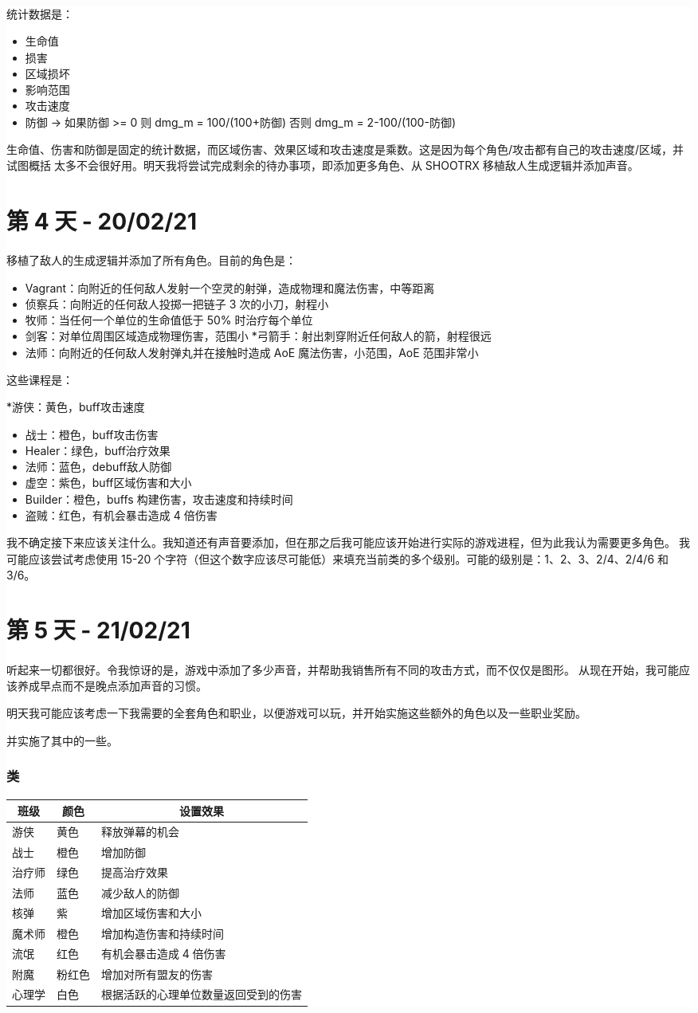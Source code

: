 统计数据是：

* 生命值
* 损害
* 区域损坏
* 影响范围
* 攻击速度
* 防御 -> 如果防御 >= 0 则 dmg_m = 100/(100+防御) 否则 dmg_m = 2-100/(100-防御)

生命值、伤害和防御是固定的统计数据，而区域伤害、效果区域和攻击速度是乘数。这是因为每个角色/攻击都有自己的攻击速度/区域，并试图概括
太多不会很好用。明天我将尝试完成剩余的待办事项，即添加更多角色、从 SHOOTRX 移植敌人生成逻辑并添加声音。

# 第 4 天 - 20/02/21

移植了敌人的生成逻辑并添加了所有角色。目前的角色是：

* Vagrant：向附近的任何敌人发射一个空灵的射弹，造成物理和魔法伤害，中等距离
* 侦察兵：向附近的任何敌人投掷一把链子 3 次的小刀，射程小
* 牧师：当任何一个单位的生命值低于 50% 时治疗每个单位
* 剑客：对单位周围区域造成物理伤害，范围小
*弓箭手：射出刺穿附近任何敌人的箭，射程很远
* 法师：向附近的任何敌人发射弹丸并在接触时造成 AoE 魔法伤害，小范围，AoE 范围非常小

这些课程是：

*游侠：黄色，buff攻击速度
* 战士：橙色，buff攻击伤害
* Healer：绿色，buff治疗效果
* 法师：蓝色，debuff敌人防御
* 虚空：紫色，buff区域伤害和大小
* Builder：橙色，buffs 构建伤害，攻击速度和持续时间
* 盗贼：红色，有机会暴击造成 4 倍伤害

我不确定接下来应该关注什么。我知道还有声音要添加，但在那之后我可能应该开始进行实际的游戏进程，但为此我认为需要更多角色。
我可能应该尝试考虑使用 15-20 个字符（但这个数字应该尽可能低）来填充当前类的多个级别。可能的级别是：1、2、3、2/4、2/4/6 和 3/6。

# 第 5 天 - 21/02/21

听起来一切都很好。令我惊讶的是，游戏中添加了多少声音，并帮助我销售所有不同的攻击方式，而不仅仅是图形。
从现在开始，我可能应该养成早点而不是晚点添加声音的习惯。

明天我可能应该考虑一下我需要的全套角色和职业，以便游戏可以玩，并开始实施这些额外的角色以及一些职业奖励。

并实施了其中的一些。

### 类

|班级 |颜色 |设置效果 |
| --- | --- | --- |
|游侠 |黄色 |释放弹幕的机会|
|战士 |橙色 |增加防御|
|治疗师 |绿色 |提高治疗效果|
|法师 |蓝色 |减少敌人的防御|
|核弹 |紫|增加区域伤害和大小 |
|魔术师 |橙色 |增加构造伤害和持续时间 |
|流氓 |红色 |有机会暴击造成 4 倍伤害 |
|附魔 |粉红色 |增加对所有盟友的伤害 |
|心理学 |白色 |根据活跃的心理单位数量返回受到的伤害 |
